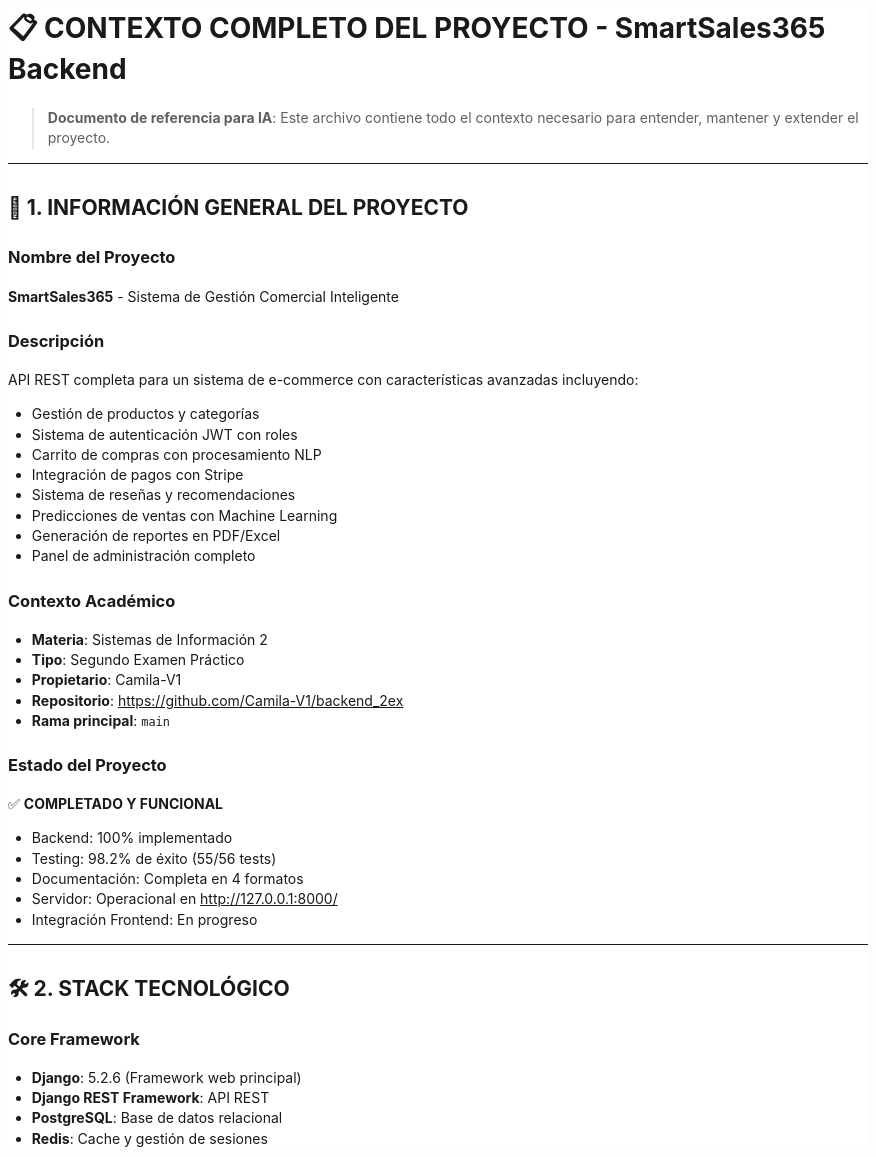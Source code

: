 # 📋 CONTEXTO COMPLETO DEL PROYECTO - SmartSales365 Backend

> **Documento de referencia para IA**: Este archivo contiene todo el contexto necesario para entender, mantener y extender el proyecto.

---

## 📌 1. INFORMACIÓN GENERAL DEL PROYECTO




### **Nombre del Proyecto**
**SmartSales365** - Sistema de Gestión Comercial Inteligente

### **Descripción**
API REST completa para un sistema de e-commerce con características avanzadas incluyendo:
- Gestión de productos y categorías
- Sistema de autenticación JWT con roles
- Carrito de compras con procesamiento NLP
- Integración de pagos con Stripe
- Sistema de reseñas y recomendaciones
- Predicciones de ventas con Machine Learning
- Generación de reportes en PDF/Excel
- Panel de administración completo

### **Contexto Académico**
- **Materia**: Sistemas de Información 2
- **Tipo**: Segundo Examen Práctico
- **Propietario**: Camila-V1
- **Repositorio**: https://github.com/Camila-V1/backend_2ex
- **Rama principal**: `main`

### **Estado del Proyecto**
✅ **COMPLETADO Y FUNCIONAL**
- Backend: 100% implementado
- Testing: 98.2% de éxito (55/56 tests)
- Documentación: Completa en 4 formatos
- Servidor: Operacional en http://127.0.0.1:8000/
- Integración Frontend: En progreso

---

## 🛠️ 2. STACK TECNOLÓGICO

### **Core Framework**
- **Django**: 5.2.6 (Framework web principal)
- **Django REST Framework**: API REST
- **PostgreSQL**: Base de datos relacional
- **Redis**: Cache y gestión de sesiones
